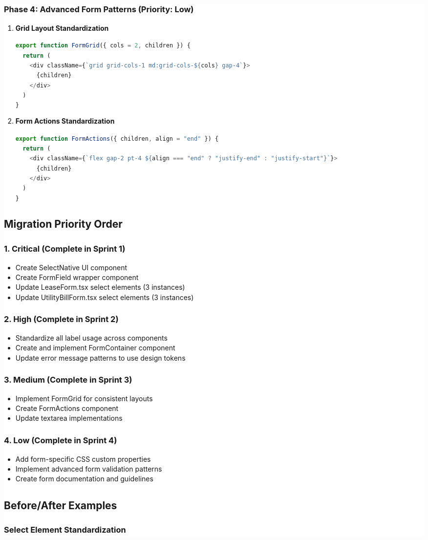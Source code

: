 ### Phase 4: Advanced Form Patterns (Priority: Low)

1. **Grid Layout Standardization**
   ```typescript
   export function FormGrid({ cols = 2, children }) {
     return (
       <div className={`grid grid-cols-1 md:grid-cols-${cols} gap-4`}>
         {children}
       </div>
     )
   }
   ```

2. **Form Actions Standardization**
   ```typescript
   export function FormActions({ children, align = "end" }) {
     return (
       <div className={`flex gap-2 pt-4 ${align === "end" ? "justify-end" : "justify-start"}`}>
         {children}
       </div>
     )
   }
   ```

## Migration Priority Order

### 1. **Critical (Complete in Sprint 1)**
- Create SelectNative UI component
- Create FormField wrapper component  
- Update LeaseForm.tsx select elements (3 instances)
- Update UtilityBillForm.tsx select elements (3 instances)

### 2. **High (Complete in Sprint 2)** 
- Standardize all label usage across components
- Create and implement FormContainer component
- Update error message patterns to use design tokens

### 3. **Medium (Complete in Sprint 3)**
- Implement FormGrid for consistent layouts
- Create FormActions component
- Update textarea implementations

### 4. **Low (Complete in Sprint 4)**
- Add form-specific CSS custom properties
- Implement advanced form validation patterns
- Create form documentation and guidelines

## Before/After Examples

### Select Element Standardization
